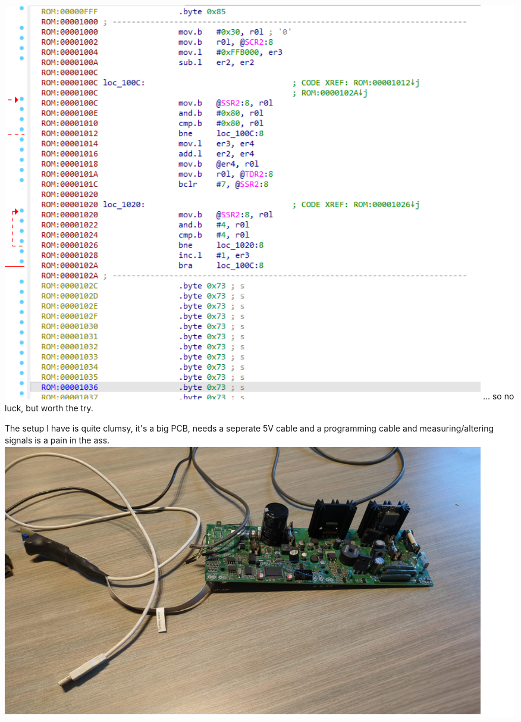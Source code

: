 <img src="Images/no_luck_nanokernel.png" alt="AOP Front" title="AOP Front" width="800"/>
... so no luck, but worth the try.

The setup I have is quite clumsy, it's a big PCB, needs a seperate 5V cable and a programming cable and measuring/altering signals
is a pain in the ass. 
<img src="Images/clumsy_setup.jpg" alt="AOP Front" title="AOP Front" width="800"/>

